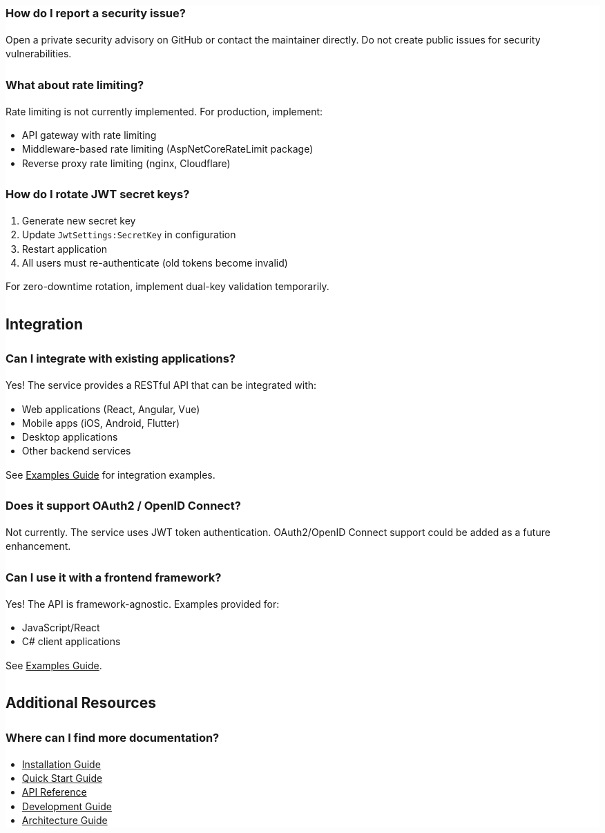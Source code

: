 ### How do I report a security issue?

Open a private security advisory on GitHub or contact the maintainer directly. Do not create public issues for security vulnerabilities.

### What about rate limiting?

Rate limiting is not currently implemented. For production, implement:
- API gateway with rate limiting
- Middleware-based rate limiting (AspNetCoreRateLimit package)
- Reverse proxy rate limiting (nginx, Cloudflare)

### How do I rotate JWT secret keys?

1. Generate new secret key
2. Update `JwtSettings:SecretKey` in configuration
3. Restart application
4. All users must re-authenticate (old tokens become invalid)

For zero-downtime rotation, implement dual-key validation temporarily.

## Integration

### Can I integrate with existing applications?

Yes! The service provides a RESTful API that can be integrated with:
- Web applications (React, Angular, Vue)
- Mobile apps (iOS, Android, Flutter)
- Desktop applications
- Other backend services

See [Examples Guide](../api/EXAMPLES.md) for integration examples.

### Does it support OAuth2 / OpenID Connect?

Not currently. The service uses JWT token authentication. OAuth2/OpenID Connect support could be added as a future enhancement.

### Can I use it with a frontend framework?

Yes! The API is framework-agnostic. Examples provided for:
- JavaScript/React
- C# client applications

See [Examples Guide](../api/EXAMPLES.md).

## Additional Resources

### Where can I find more documentation?

- [Installation Guide](../getting-started/INSTALLATION.md)
- [Quick Start Guide](../getting-started/QUICK_START.md)
- [API Reference](../api/API.md)
- [Development Guide](../guides/DEVELOPMENT.md)
- [Architecture Guide](../architecture/ARCHITECTURE.md)

